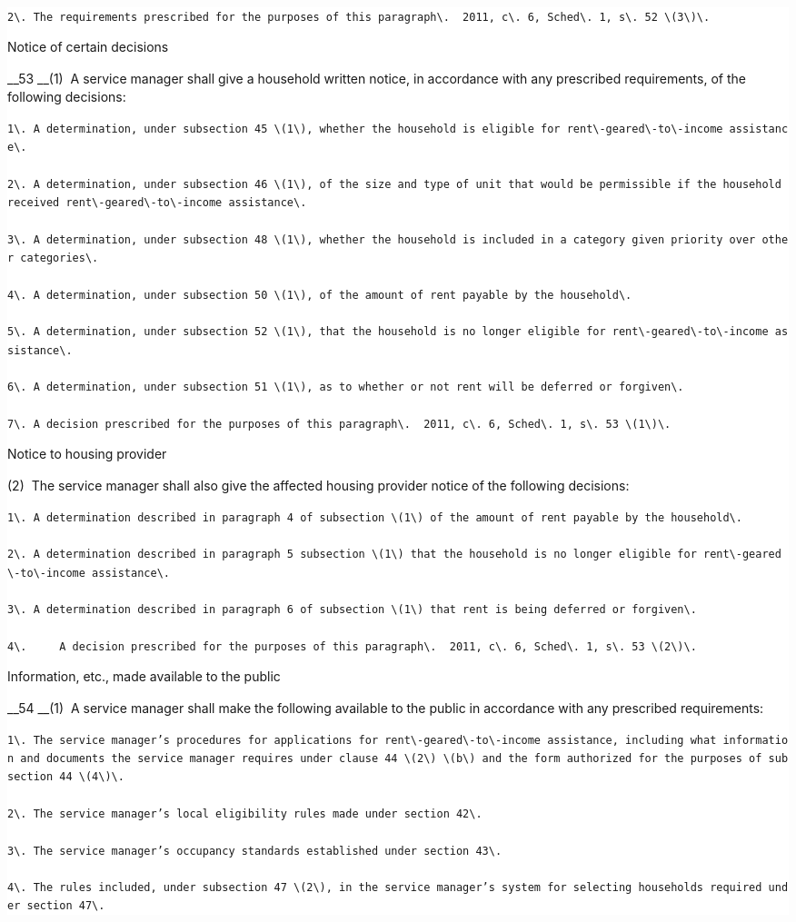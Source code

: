 	2\.	The requirements prescribed for the purposes of this paragraph\.  2011, c\. 6, Sched\. 1, s\. 52 \(3\)\.

Notice of certain decisions

<a id="BK73"></a>__53 __\(1\)  A service manager shall give a household written notice, in accordance with any prescribed requirements, of the following decisions:

	1\.	A determination, under subsection 45 \(1\), whether the household is eligible for rent\-geared\-to\-income assistance\.

	2\.	A determination, under subsection 46 \(1\), of the size and type of unit that would be permissible if the household received rent\-geared\-to\-income assistance\.

	3\.	A determination, under subsection 48 \(1\), whether the household is included in a category given priority over other categories\.

	4\.	A determination, under subsection 50 \(1\), of the amount of rent payable by the household\.

	5\.	A determination, under subsection 52 \(1\), that the household is no longer eligible for rent\-geared\-to\-income assistance\.

	6\.	A determination, under subsection 51 \(1\), as to whether or not rent will be deferred or forgiven\.

	7\.	A decision prescribed for the purposes of this paragraph\.  2011, c\. 6, Sched\. 1, s\. 53 \(1\)\.

Notice to housing provider

\(2\)  The service manager shall also give the affected housing provider notice of the following decisions:

	1\.	A determination described in paragraph 4 of subsection \(1\) of the amount of rent payable by the household\.

	2\.	A determination described in paragraph 5 subsection \(1\) that the household is no longer eligible for rent\-geared\-to\-income assistance\.

	3\.	A determination described in paragraph 6 of subsection \(1\) that rent is being deferred or forgiven\.

	4\. 	A decision prescribed for the purposes of this paragraph\.  2011, c\. 6, Sched\. 1, s\. 53 \(2\)\.

Information, etc\., made available to the public

<a id="BK74"></a>__54 __\(1\)  A service manager shall make the following available to the public in accordance with any prescribed requirements:

	1\.	The service manager’s procedures for applications for rent\-geared\-to\-income assistance, including what information and documents the service manager requires under clause 44 \(2\) \(b\) and the form authorized for the purposes of subsection 44 \(4\)\.

	2\.	The service manager’s local eligibility rules made under section 42\.

	3\.	The service manager’s occupancy standards established under section 43\.

	4\.	The rules included, under subsection 47 \(2\), in the service manager’s system for selecting households required under section 47\.
